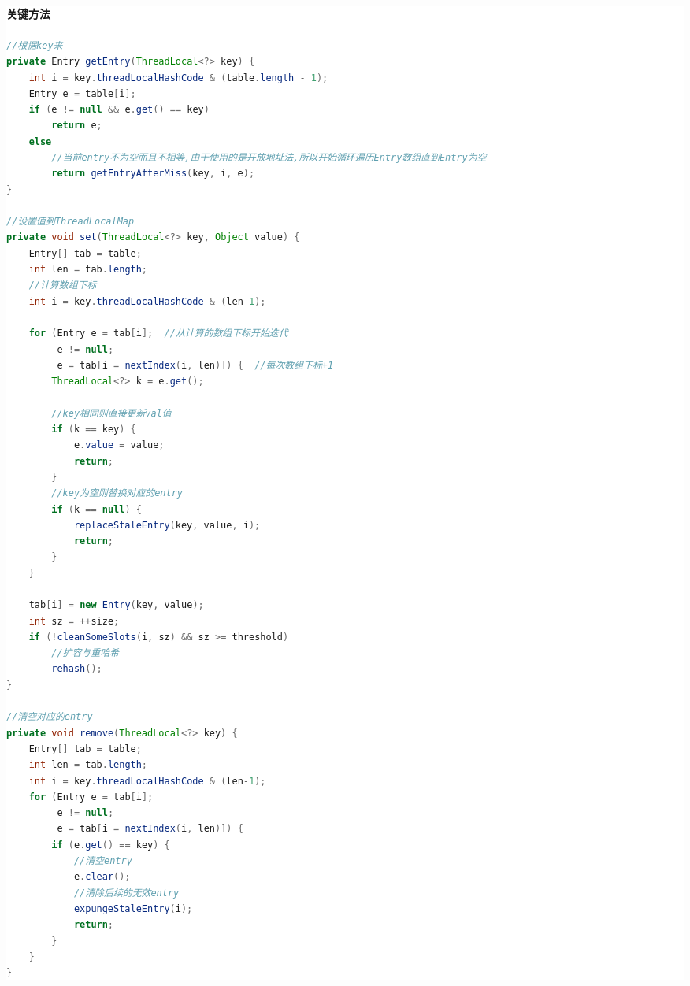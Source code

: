 #### 关键方法

```java
//根据key来
private Entry getEntry(ThreadLocal<?> key) {
    int i = key.threadLocalHashCode & (table.length - 1);
    Entry e = table[i];
    if (e != null && e.get() == key)
        return e;
    else
        //当前entry不为空而且不相等,由于使用的是开放地址法,所以开始循环遍历Entry数组直到Entry为空
        return getEntryAfterMiss(key, i, e);
}

//设置值到ThreadLocalMap
private void set(ThreadLocal<?> key, Object value) {
    Entry[] tab = table;
    int len = tab.length;
    //计算数组下标
    int i = key.threadLocalHashCode & (len-1);

    for (Entry e = tab[i];	//从计算的数组下标开始迭代
         e != null;
         e = tab[i = nextIndex(i, len)]) {	//每次数组下标+1
        ThreadLocal<?> k = e.get();

        //key相同则直接更新val值
        if (k == key) {
            e.value = value;
            return;
        }
		//key为空则替换对应的entry	
        if (k == null) {
            replaceStaleEntry(key, value, i);
            return;
        }
    }

    tab[i] = new Entry(key, value);
    int sz = ++size;
    if (!cleanSomeSlots(i, sz) && sz >= threshold)
        //扩容与重哈希
        rehash();
}

//清空对应的entry
private void remove(ThreadLocal<?> key) {
    Entry[] tab = table;
    int len = tab.length;
    int i = key.threadLocalHashCode & (len-1);
    for (Entry e = tab[i];
         e != null;
         e = tab[i = nextIndex(i, len)]) {
        if (e.get() == key) {
            //清空entry
            e.clear();
            //清除后续的无效entry
            expungeStaleEntry(i);
            return;
        }
    }
}
```

